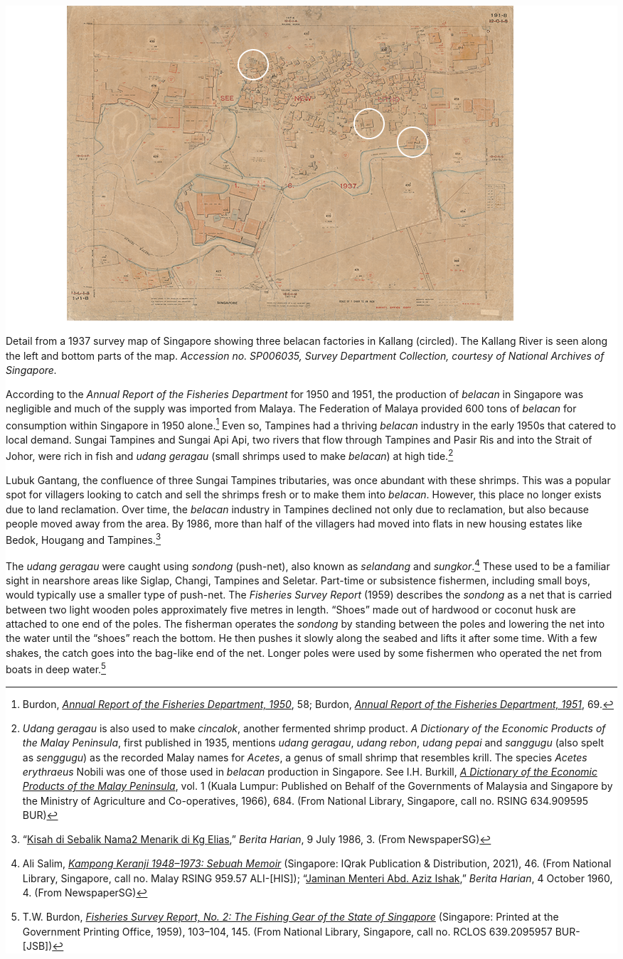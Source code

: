 ![](/images/Vol%2019%20Issue%201/Balacan/balacan_6_edit.png)
<div style="background-color: white;">Detail from a 1937 survey map of Singapore showing three belacan factories in Kallang (circled). The Kallang River is seen along the left and bottom parts of the map. <i>Accession no. SP006035, Survey Department Collection, courtesy of National Archives of Singapore.</i></div>

According to the *Annual Report of the Fisheries Department* for 1950 and 1951, the production of *belacan* in Singapore was negligible and much of the supply was imported from Malaya. The Federation of Malaya provided 600 tons of *belacan* for consumption within Singapore in 1950 alone.[^25] Even so, Tampines had a thriving *belacan* industry in the early 1950s that catered to local demand. Sungai Tampines and Sungai Api Api, two rivers that flow through Tampines and Pasir Ris and into the Strait of Johor, were rich in fish and *udang geragau* (small shrimps used to make *belacan*) at high tide.[^26]

Lubuk Gantang, the confluence of three Sungai Tampines tributaries, was once abundant with these shrimps. This was a popular spot for villagers looking to catch and sell the shrimps fresh or to make them into *belacan*. However, this place no longer exists due to land reclamation. Over time, the *belacan* industry in Tampines declined not only due to reclamation, but also because people moved away from the area. By 1986, more than half of the villagers had moved into flats in new housing estates like Bedok, Hougang and Tampines.[^27]

The *udang geragau* were caught using *sondong* (push-net), also known as *selandang* and *sungkor*.[^28] These used to be a familiar sight in nearshore areas like Siglap, Changi, Tampines and Seletar. Part-time or subsistence fishermen, including small boys, would typically use a smaller type of push-net. The *Fisheries Survey Report* (1959) describes the *sondong* as a net that is carried between two light wooden poles approximately five metres in length. “Shoes” made out of hardwood or coconut husk are attached to one end of the poles. The fisherman operates the *sondong* by standing between the poles and lowering the net into the water until the “shoes” reach the bottom. He then pushes it slowly along the seabed and lifts it after some time. With a few shakes, the catch goes into the bag-like end of the net. Longer poles were used by some fishermen who operated the net from boats in deep water.[^29]


[^1]: “PM Lee Expresses Appreciation to Malaysia’s Queen for ‘Royal’ Sambal Belacan,” *Today*, 29 October 2019, https://www.todayonline.com/singapore/pm-lee-expresses-appreciation-permaisuri-agong-royal-sambal-belacan.
[^2]: Hugh Clifford, [*In Court & Kampong: Being Tales & Sketches of Native Life in the Malay Peninsula*](https://eresources.nlb.gov.sg/printheritage/detail/7549ff6b-44f4-4f79-b6d1-cd9b75ef7a26.aspx) (London: Grant Richards, 1897), 137. (From BookSG)
[^3]: John Crawfurd, [*A Descriptive Dictionary of the Indian Islands & Adjacent Countries*](https://eresources.nlb.gov.sg/printheritage/detail/2f493163-969c-482a-aa4d-982efd9c5e7b.aspx) (London: Bradbury & Evans, 1856), 27. (From BookSG). Also see Gracie Lee, “[Crawfurd on Southeast Asia](https://biblioasia.nlb.gov.sg/vol-11/issue-4/jan-mar-2016/dictionary-indian-islands-crawfurd),” *BiblioAsia* 11, no. 4 (January–March 2016): 16 –17. For more information on garum, see Sally Grainger, [*The Story of Garum: Fermented Fish Sauce and Salted Fish in the Ancient World*](http://eservice.nlb.gov.sg/item_holding_s.aspx?bid=205370569) (Abingdon, Oxon; New York, NY: Routledge, 2021). (From National Library, Singapore, call no. RSEA 338.4766494 GRA)
[^4]: William Dampier, *Voyages and Descriptions: Vol.II. In Three Parts, Viz. I. A Supplement of the Voyage Round the World, ... 2. Two Voyages to Campeachy; ... 3. A Discourse of Trade-winds, Breezes, Storms, ... By Capt. William Dampier. Illustrated with Particular Maps and Draughts. To Which Is Added, a General Index to Both Volumes* (London: Printed for James Knapton, 1699), 28, Internet Archive, https://archive.org/details/voyagesdescripti00damp/page/n7/mode/2up.
[^5]: William Marsden, [*The History of Sumatra: Containing an Account of the Government, Laws, Customs, and Manners of the Native Inhabitants, with a Description of the Natural Production, and a Relation of the Ancient Political State of that Island*](https://eresources.nlb.gov.sg/printheritage/detail/4f730f43-ac00-4177-920f-3f01259ccb09.aspx) (London: William Marsden, 1783), 57–58. (From BookSG)
[^6]: Kenneth Ruddle and Naomichi Ishige, “On the Origins, Diffusion and Cultural Context of Fermented Fish Products in Southeast Asia,” in *Globalization, Food and Social Identities in the Asia-Pacific Region*, reissued edition, ed. James Farrer (Tokyo: Sophia University Institute of Comparative Culture, 2021), 28–45, https://www.academia.edu/391558/On_the_Origins_Diffusion_and_Cultural_Context_of_Fermented_Fish_Products_in_Southeast_Asia. Fermented shrimp paste is also made and consumed in countries outside of Southeast Asia like Korea, China and Bangladesh.
[^7]: Myo Thant Tyn, “Industrialization of Myanmar Fish Paste and Sauce Fermentation” in *Industrialization of Indigenous Fermented Foods*, 2nd edition, ed. Keith Steinkraus (New York; Basel: Marcel Denker, Inc., 2004), 739, https://doi.org/10.1201/9780203022047.
[^8]: Su-Mei Yu, “A Lamentation for Shrimp Paste,” *Gastronomica* 9, no. 3 (2009), https://gastronomica.org/2009/08/05/a-lamentation-for-shrimp-paste/.
[^9]: Amin Sweeney, [*Karya Lengkap Abdullah bin Abdul Kadir Munsyi, Jilid 1*](http://eservice.nlb.gov.sg/item_holding_s.aspx?bid=12729835) (Jakarta: Kepustakaan Populer Gramedia, 2005), 134. (From National Library, Singapore, call no. Malay RSING 959.5 KAR)
[^10]: Henry O. Forbes, [*A Naturalist’s Wanderings in the Eastern Archipelago, a Narrative of Travel and Exploration from 1878 to 1883*](https://eresources.nlb.gov.sg/printheritage/detail/08a1900b-229e-4fdd-857a-eb267c839f64.aspx) (London: Sampson Low, Marston, Searle & Rivington, 1885), 60–61. (From BookSG)
[^11]: William T. Hornaday, [*Two Years in the Jungle: The Experiences of a Hunter and Naturalist in India, Ceylon, the Malay Peninsula and Borneo with Maps and Illustrations*](http://eservice.nlb.gov.sg/item_holding_s.aspx?bid=4256842) (London: K. Paul, Trench, 1885), 304. (From National Library, Singapore, call no. RRARE 910.4 HOR)
[^12]: Ambeth R. Ocampo, “Rizal’s Morga and Views of Philippine History,” *Philippine Studies* 46, no. 2 (1998): 184. (From JSTOR via NLB’s [eResources](https://eresources.nlb.gov.sg/main/) website)
[^13]: Alice Hart, [*Picturesque Burma, Past and Present*](http://eservice.nlb.gov.sg/item_holding_s.aspx?bid=4219081) (London: J.M. Dent and Co, 1897), 188. (From National Library, Singapore, call no. RSEA 959.1 HAR)
[^14]: Hart, [*Picturesque Burma, Past and Present*](http://eservice.nlb.gov.sg/item_holding_s.aspx?bid=4219081), 188.
[^15]: “[Government Notification](https://eresources.nlb.gov.sg/newspapers/Digitised/Article/pinangazette18560823-1.2.2),” *Pinang Gazette and Straits Chronicle, 23 August 1856*, 1; “[Legislative Council](http://eresources.nlb.gov.sg/newspapers/Digitised/Article/straitstimes18960731-1.2.34),” *Straits Times*, 31 July 1896, 3. (From NewspaperSG). Even though the section pertaining to *belacan* was only passed in 1896, *belacan* businesses had to register and pay for licences before that. See “[Page 3 Advertisements Column 2](http://eresources.nlb.gov.sg/newspapers/Digitised/Article/dailyadvertiser18910114-1.2.10.2),” *Daily Advertiser*, 14 January 1891, 3. (From NewspaperSG)
[^16]: “[Wednesday, 8th December](https://eresources.nlb.gov.sg/newspapers/Digitised/Article/straitsbudget18971214-1.2.30),” *Straits Budget*, 14 December 1897, 5. (From NewspaperSG)
[^17]: Thomas John Newbold, [*Political and Statistical Account of the British Settlements in the Straits of Malacca, viz. Pinang, Malacca, and Singapore: With a History of the Malayan States on the Peninsula of Malacca*](https://eresources.nlb.gov.sg/printheritage/detail/8123f6c8-67a1-48c6-97a6-3357c3bc5966.aspx), vol. 1. (London: John Murray, 1839), 145, 150. (From BookSG)
[^18]: David G. Stead, [*General Report Upon the Fisheries of British Malaya With Recommendations for Future Development*](http://eservice.nlb.gov.sg/item_holding_s.aspx?bid=4183923) (Sydney, New South Wales: Alfred James Kent, Government Printer, 1923), 253. (From National Library, Singapore, call no. RRARE 639.209595 STE; microfilm no. NL26000)
[^19]: Anthony Medrano, “The Edible Tide: How Estuaries and Migrants Transformed the Straits of Melaka, 1870–1940,” *Journal of Southeast Asian Studies* 51, issue 4 (December 2020): 585–86. (From ProQuest via NLB’s [eResources](https://eresources.nlb.gov.sg/main) website). For more discussion on Bagan Si Api Api, see John G. Butcher, “The Salt Farm and the Fishing Industry of Bagan Si Api Api,” *Indonesia* no. 62 (October 1996), 90–121. (From JSTOR via NLB’s [eResources](https://eresources.nlb.gov.sg/main) website)
[^20]: T.W. Burdon, [*The Fishing Industry of Singapore*](http://eservice.nlb.gov.sg/item_holding_s.aspx?bid=4077993) (Singapore: Donald Moore, 1955), 46. (From National Library, Singapore, call no. RCLOS 639.2095957 BUR) 
[^21]: Toffa Abdul Wahed, “Caviar of the East: Shrimp Paste in the Food and Foodways of Southeast Asia” (BA Thesis, National University of Singapore, 2013), 47–49, https://scholarbank.nus.edu.sg/handle/10635/191487.
[^22]: T.W. Burdon, [*Annual Report of the Fisheries Department, 1950*](http://eservice.nlb.gov.sg/item_holding_s.aspx?bid=5725963) (Singapore: Fisheries Department, 1951), 58; T.W. Burdon, [*Annual Report of the Fisheries Department, 1951*](http://eservice.nlb.gov.sg/item_holding_s.aspx?bid=5725963) (Singapore: Fisheries Department, 1952), 69. (From National Library, Singapore, call no. RCLOS 639.2 SIN); Burdon, [*Fishing Industry of Singapore*](http://eservice.nlb.gov.sg/item_holding_s.aspx?bid=4077993), 48.
[^23]: Toffa Abdul Wahed, “Caviar of the East,” 21.
[^24]: For example, Survey Department, Singapore, [*Singapore. Kalang Mukim (Kallang Mukim), and Town Subdivision Number XVII*](https://www.nas.gov.sg/archivesonline/maps_building_plans/record-details/fac2f23d-115c-11e3-83d5-0050568939ad), 1937. (From National Archives of Singapore, accession no. SP006035). [Note: The map was originally produced in 1932. Markings in pencil and red ink were added in later years and the last amendments were made in 1937.]
[^25]: Burdon, [*Annual Report of the Fisheries Department, 1950*](http://eservice.nlb.gov.sg/item_holding_s.aspx?bid=5725963), 58; Burdon, [*Annual Report of the Fisheries Department, 1951*](http://eservice.nlb.gov.sg/item_holding_s.aspx?bid=5725963), 69.
[^26]: *Udang geragau* is also used to make *cincalok*, another fermented shrimp product. *A Dictionary of the Economic Products of the Malay Peninsula*, first published in 1935, mentions *udang geragau*, *udang rebon*, *udang pepai* and *sanggugu* (also spelt as *senggugu*) as the recorded Malay names for *Acetes*, a genus of small shrimp that resembles krill. The species *Acetes erythraeus* Nobili was one of those used in *belacan* production in Singapore. See I.H. Burkill, [*A Dictionary of the Economic Products of the Malay Peninsula*](http://eservice.nlb.gov.sg/item_holding_s.aspx?bid=4121249), vol. 1 (Kuala Lumpur: Published on Behalf of the Governments of Malaysia and Singapore by the Ministry of Agriculture and Co-operatives, 1966), 684. (From National Library, Singapore, call no. RSING 634.909595 BUR)
[^27]: “[Kisah di Sebalik Nama2 Menarik di Kg Elias](http://eresources.nlb.gov.sg/newspapers/Digitised/Article/beritaharian19860709-1.2.23.3),” *Berita Harian*, 9 July 1986, 3. (From NewspaperSG)
[^28]: Ali Salim, [*Kampong Keranji 1948–1973: Sebuah Memoir*](http://eservice.nlb.gov.sg/item_holding_s.aspx?bid=205423966) (Singapore: IQrak Publication & Distribution, 2021), 46. (From National Library, Singapore, call no. Malay RSING 959.57 ALI-[HIS]); “[Jaminan Menteri Abd. Aziz Ishak](https://eresources.nlb.gov.sg/newspapers/Digitised/Article/beritaharian19601004-1.2.53),” *Berita Harian*, 4 October 1960, 4. (From NewspaperSG)
[^29]: T.W. Burdon, [*Fisheries Survey Report, No. 2: The Fishing Gear of the State of Singapore*](http://eservice.nlb.gov.sg/item_holding_s.aspx?bid=4077992) (Singapore: Printed at the Government Printing Office, 1959), 103–104, 145. (From National Library, Singapore, call no. RCLOS 639.2095957 BUR-[JSB])
[^30]: “[Mak Piah dan Laut Seperti Lagu dan Irama](http://eresources.nlb.gov.sg/newspapers/Digitised/Article/beritaharian19860709-1.2.23.4),” *Berita Harian*, 9 July 1986, 3. (From NewspaperSG)